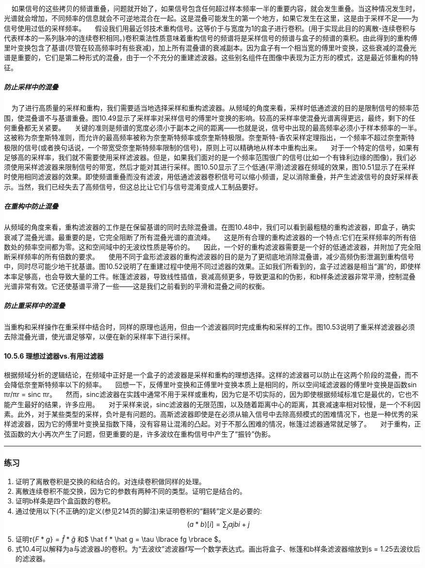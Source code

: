 &nbsp;&nbsp;&nbsp;&nbsp;如果信号的这些拷贝的频谱重叠，问题就开始了，如果信号包含任何超过样本频率一半的重要内容，就会发生重叠。当这种情况发生时，光谱就会增加，不同频率的信息就会不可逆地混合在一起。这是混叠可能发生的第一个地方，如果它发生在这里，这是由于采样不足——为信号使用过低的采样频率。
&nbsp;&nbsp;&nbsp;&nbsp;假设我们用最近邻技术重构信号。这等价于与宽度为1的盒子进行卷积。(用于实现此目的的离散-连续卷积与代表样本的一系列脉冲的连续卷积相同。)卷积乘法性质意味着重构信号的频谱将是采样信号的频谱与盒子的频谱的乘积。由此得到的重构傅里叶变换包含了基谱(尽管在较高频率时有些衰减)，加上所有混叠谱的衰减副本。因为盒子有一个相当宽的傅里叶变换，这些衰减的混叠光谱是重要的，它们是第二种形式的混叠，由于一个不充分的重建滤波器。这些别名组件在图像中表现为正方形的模式，这是最近邻重构的特征。
##### 防止采样中的混叠
&nbsp;&nbsp;&nbsp;&nbsp;为了进行高质量的采样和重构，我们需要适当地选择采样和重构滤波器。从频域的角度来看，采样时低通滤波的目的是限制信号的频率范围，使混叠谱不与基谱重叠。图10.49显示了采样率对采样信号的傅里叶变换的影响。较高的采样率使混叠光谱离得更远，最终，剩下的任何重叠都无关紧要。
&nbsp;&nbsp;&nbsp;&nbsp;关键的准则是频谱的宽度必须小于副本之间的距离——也就是说，信号中出现的最高频率必须小于样本频率的一半。这被称为奈奎斯特准则，而允许的最高频率被称为奈奎斯特频率或奈奎斯特极限。奈奎斯特-香农采样定理指出，一个频率不超过奈奎斯特极限的信号(或者换句话说，一个带宽受奈奎斯特频率限制的信号)，原则上可以精确地从样本中重构出来。
&nbsp;&nbsp;&nbsp;&nbsp;对于一个特定的信号，如果有足够高的采样率，我们就不需要使用采样滤波器。但是，如果我们面对的是一个频率范围很广的信号(比如一个有锋利边缘的图像)，我们必须使用采样滤波器来限制信号的带宽，然后才能对其进行采样。图10.50显示了三个低通(平滑)滤波器在频域的效果，图10.51显示了在采样时使用相同滤波器的效果。即使频谱重叠而没有滤波，用低通滤波器卷积信号可以缩小频谱，足以消除重叠，并产生滤波信号的良好采样表示。当然，我们已经失去了高频信号，但这总比让它们与信号混淆变成人工制品要好。
##### 在重构中防止混叠
从频域的角度来看，重构滤波器的工作是在保留基谱的同时去除混叠谱。在图10.48中，我们可以看到最粗糙的重构滤波器，即盒子，确实衰减了混叠光谱。最重要的是，它完全阻断了所有混叠光谱的直流峰。
&nbsp;&nbsp;&nbsp;&nbsp;这是所有合理的重构滤波器的一个特点:它们在采样频率的所有倍数处的频率空间都为零。这和空间域中的无波纹性质是等价的。
&nbsp;&nbsp;&nbsp;&nbsp;因此，一个好的重构滤波器需要是一个好的低通滤波器，并附加了完全阻断采样频率的所有倍数的要求。
&nbsp;&nbsp;&nbsp;&nbsp;使用不同于盒形滤波器的重构滤波器的目的是为了更彻底地消除混叠谱，减少高频伪影泄漏到重构信号中，同时尽可能少地干扰基谱。图10.52说明了在重建过程中使用不同过滤器的效果。正如我们所看到的，盒子过滤器是相当“漏”的，即使样本率足够高，也会导致大量的工件。帐篷滤波器，导致线性插值，衰减高频更多，导致更温和的伪影，和b样条滤波器非常平滑，控制混叠光谱非常有效。它还使基谱平滑了一些——这是我们之前看到的平滑和混叠之间的权衡。
##### 防止重采样中的混叠
当重构和采样操作在重采样中结合时，同样的原理也适用，但由一个滤波器同时完成重构和采样的工作。图10.53说明了重采样滤波器必须去除混叠光谱，使光谱足够窄，以便在新的采样率下进行采样。
#### 10.5.6 理想过滤器vs.有用过滤器
根据频域分析的逻辑结论，在频域中正好是一个盒子的滤波器是采样和重构的理想选择。这样的滤波器可以防止在这两个阶段的混叠，而不会降低奈奎斯特频率以下的频率。
&nbsp;&nbsp;&nbsp;&nbsp;回想一下，反傅里叶变换和正傅里叶变换本质上是相同的，所以空间域滤波器的傅里叶变换是函数sin πr/πr = sinc πr。
&nbsp;&nbsp;&nbsp;&nbsp;然而，sinc滤波器在实践中通常不用于采样或重构，因为它是不切实际的，因为即使根据频域标准它是最优的，它也不能产生最好的结果，许多应用。
&nbsp;&nbsp;&nbsp;&nbsp;对于采样来说，sinc滤波器的无限范围，以及随着距离中心的距离，其衰减速率相对较慢，是一个不利因素。此外，对于某些类型的采样，负叶是有问题的。高斯滤波器即使是在必须从输入信号中去除高频模式的困难情况下，也是一种优秀的采样滤波器，因为它的傅里叶变换呈指数下降，没有容易让混淆的凸起。对于不那么困难的情况，帐篷过滤器通常就足够了。
&nbsp;&nbsp;&nbsp;&nbsp;对于重构，正弦函数的大小再次产生了问题，但更重要的是，许多波纹在重构信号中产生了“振铃”伪影。

***
### 练习
1. 证明了离散卷积是交换的和结合的。对连续卷积做同样的处理。
2. 离散连续卷积不能交换，因为它的参数有两种不同的类型。证明它是结合的。
3. 证明b样条是四个盒函数的卷积。
4. 通过使用以下(不正确的)定义(参见214页的脚注)来证明卷积的“翻转”定义是必要的:
$$
(a*b)[i]=\sum_ja{j}b{i+j}
$$
5. 证明$\tau\lbrace F *g \rbrace = \hat f*\hat g$ 和$ \hat f * \hat g = \tau \lbrace fg \rbrace $。
6. 式10.4可以解释为a与滤波器J的卷积。为“去波纹”滤波器f写一个数学表达式。画出将盒子、帐篷和b样条滤波器缩放到s = 1.25去波纹后的滤波器。
